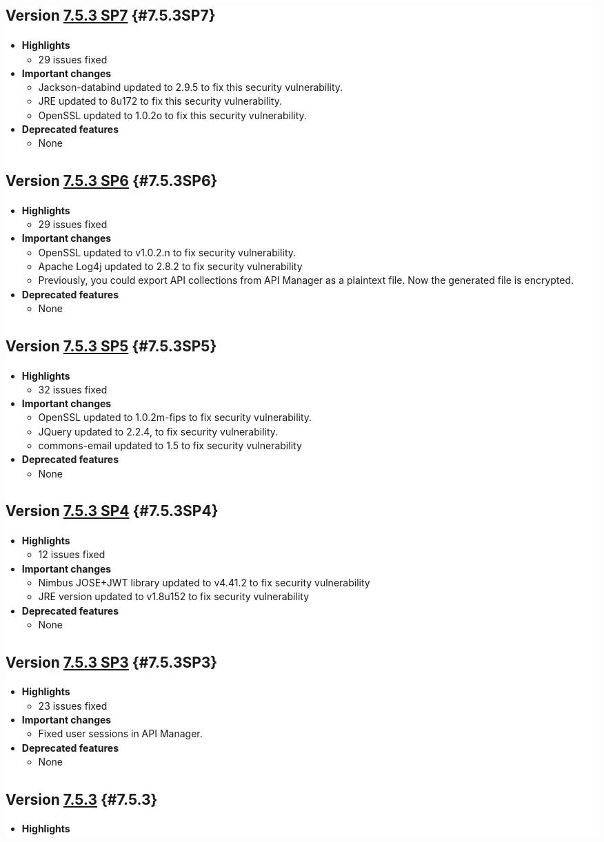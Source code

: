 ## Version [7.5.3 SP7](https://delivery.axway.int/GUI/file/GUI_file_readme.php?p93l6105cr4j87nrgp10c4jqj7&fileId=69650&readmeId=35691&pdtId=394) {#7.5.3SP7}
* **Highlights**
  * 29 issues fixed
* **Important changes**
  * Jackson-databind updated to 2.9.5 to fix this security vulnerability.
  * JRE updated to 8u172 to fix this security vulnerability.
  * OpenSSL updated to 1.0.2o to fix this security vulnerability.
* **Deprecated features**
  * None
## Version [7.5.3 SP6](https://delivery.axway.int/GUI/file/GUI_file_readme.php?p93l6105cr4j87nrgp10c4jqj7&fileId=68637&readmeId=35129&pdtId=394) {#7.5.3SP6}
* **Highlights**
  * 29 issues fixed
* **Important changes**
  * OpenSSL updated to v1.0.2.n to fix security vulnerability.
  * Apache Log4j updated to 2.8.2 to fix security vulnerability
  * Previously, you could export API collections from API Manager as a plaintext file. Now the generated file is encrypted.
* **Deprecated features**
  * None
## Version [7.5.3 SP5](https://delivery.axway.int/GUI/file/GUI_file_readme.php?p93l6105cr4j87nrgp10c4jqj7&fileId=68215&readmeId=34904&pdtId=394) {#7.5.3SP5}
* **Highlights**
  * 32 issues fixed
* **Important changes**
  * OpenSSL updated to 1.0.2m-fips to fix security vulnerability.
  * JQuery updated to 2.2.4, to fix security vulnerability.
  * commons-email updated to 1.5 to fix security vulnerability
* **Deprecated features**
  * None
## Version [7.5.3 SP4](https://delivery.axway.int/GUI/file/GUI_file_readme.php?p93l6105cr4j87nrgp10c4jqj7&fileId=67207&readmeId=34311&pdtId=394) {#7.5.3SP4}
* **Highlights**
  * 12 issues fixed
* **Important changes**
  * Nimbus JOSE+JWT library updated to v4.41.2 to fix security vulnerability
  * JRE version updated to v1.8u152 to fix security vulnerability
* **Deprecated features**
  * None
## Version [7.5.3 SP3](https://delivery.axway.int/GUI/file/GUI_file_readme.php?p93l6105cr4j87nrgp10c4jqj7&fileId=66867&readmeId=34191&pdtId=394) {#7.5.3SP3}
* **Highlights**
  * 23 issues fixed
* **Important changes**
  * Fixed user sessions in API Manager.
* **Deprecated features**
  * None
## Version [7.5.3](https://docs.axway.com/bundle/APIGateway_753_ReleaseNotes_allOS_en_HTML5/page/Content/ReleaseNotesPortal/APIGateway_ReleaseNotes_allOS_en.htm) {#7.5.3}
* **Highlights**